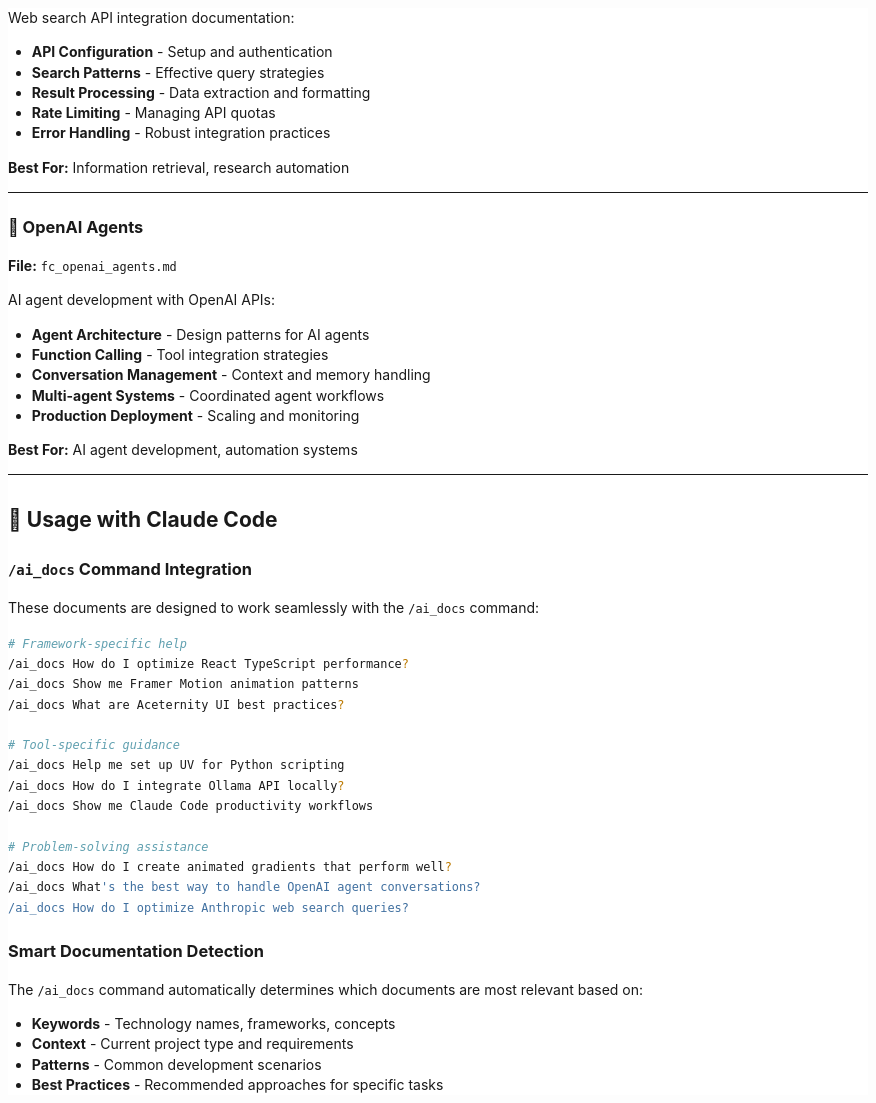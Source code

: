 Web search API integration documentation:
- **API Configuration** - Setup and authentication
- **Search Patterns** - Effective query strategies
- **Result Processing** - Data extraction and formatting
- **Rate Limiting** - Managing API quotas
- **Error Handling** - Robust integration practices

**Best For:** Information retrieval, research automation

---

### 🤖 OpenAI Agents
**File:** `fc_openai_agents.md`

AI agent development with OpenAI APIs:
- **Agent Architecture** - Design patterns for AI agents
- **Function Calling** - Tool integration strategies
- **Conversation Management** - Context and memory handling
- **Multi-agent Systems** - Coordinated agent workflows
- **Production Deployment** - Scaling and monitoring

**Best For:** AI agent development, automation systems

---

## 🚀 Usage with Claude Code

### `/ai_docs` Command Integration

These documents are designed to work seamlessly with the `/ai_docs` command:

```bash
# Framework-specific help
/ai_docs How do I optimize React TypeScript performance?
/ai_docs Show me Framer Motion animation patterns
/ai_docs What are Aceternity UI best practices?

# Tool-specific guidance  
/ai_docs Help me set up UV for Python scripting
/ai_docs How do I integrate Ollama API locally?
/ai_docs Show me Claude Code productivity workflows

# Problem-solving assistance
/ai_docs How do I create animated gradients that perform well?
/ai_docs What's the best way to handle OpenAI agent conversations?
/ai_docs How do I optimize Anthropic web search queries?
```

### Smart Documentation Detection

The `/ai_docs` command automatically determines which documents are most relevant based on:
- **Keywords** - Technology names, frameworks, concepts
- **Context** - Current project type and requirements
- **Patterns** - Common development scenarios
- **Best Practices** - Recommended approaches for specific tasks
